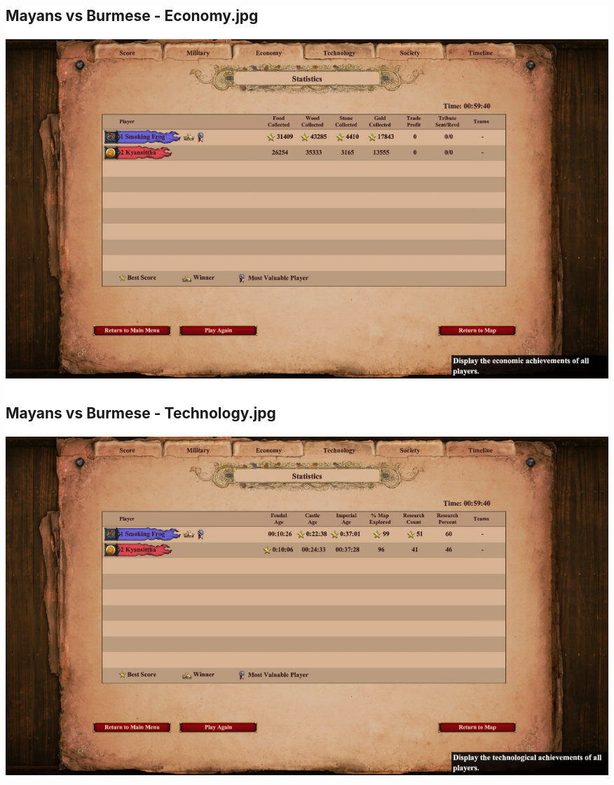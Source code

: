 ## Mayans vs Burmese - Economy.jpg
![](https://github.com/Patresss/Age-of-Empires-2-DE---AI-League/blob/master/Compressed/Mayans/Mayans%20vs%20Burmese%20-%20Economy.jpg)

## Mayans vs Burmese - Technology.jpg
![](https://github.com/Patresss/Age-of-Empires-2-DE---AI-League/blob/master/Compressed/Mayans/Mayans%20vs%20Burmese%20-%20Technology.jpg)
